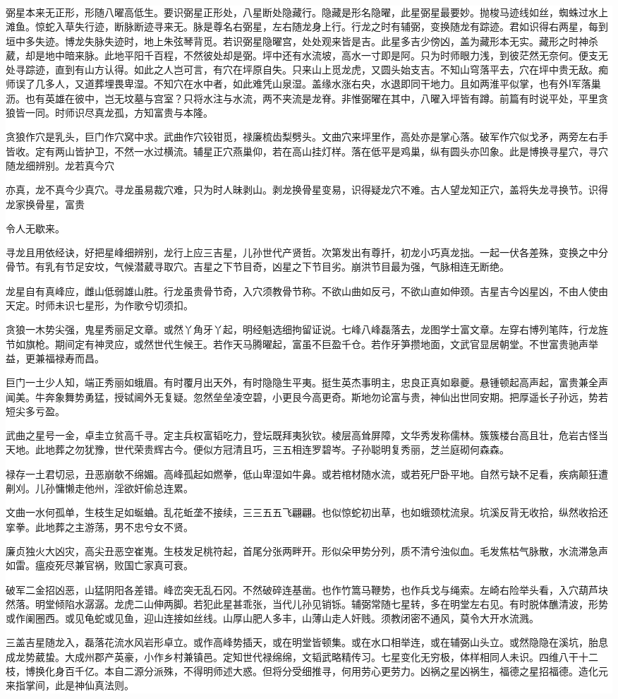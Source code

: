 弼星本来无正形，形随八曜高低生。要识弼星正形处，八星断处隐藏行。隐藏是形名隐曜，此星弼星最要妙。抛梭马迹线如丝，蜘蛛过水上滩鱼。惊蛇入草失行迹，断脉断迹寻来无。脉是尊名右弼星，左右随龙身上行。行龙之时有辅弼，变换随龙有踪迹。君如识得右两星，每到垣中多失迹。博龙失脉失迹时，地上朱弦琴背觅。若识弼星隐曜宫，处处观来皆是吉。此星多吉少傍凶，盖为藏形本无实。藏形之时神杀葳，却是地中暗来脉。此地平阳千百程，不然彼处却是弼。坪中还有水流坡，高水一寸即是阿。只为时师眼力浅，到彼茫然无奈何。便支无处寻踪迹，直到有山方认得。如此之人岂可言，有穴在坪原自失。只来山上觅龙虎，又圆头始支吉。不知山穹落平去，穴在坪中贵无敌。痴师误了几多人，又道葬埋畏卑湿。不知穴在水中者，如此难凭山泉湿。盖缘水涨右央，水退即同干地力。且如两淮平似掌，也有外I军落巢沥。也有英雄在彼中，岂无坟墓与宫室？只将水注与水流，两不夹流是龙脊。非惟弼曜在其中，八曜入坪皆有蹲。前篇有时说平处，平里贪狼皆一同。时师识尽真龙孤，方知富贵与本隆。  

贪狼作穴是乳头，巨门作穴窝中求。武曲作穴铰钳觅，禄廉梳齿梨劈头。文曲穴来坪里作，高处亦是掌心落。破军作穴似戈矛，两旁左右手皆收。定有两山皆护卫，不然一水过横流。辅星正穴燕巢仰，若在高山挂灯样。落在低平是鸡巢，纵有圆头亦凹象。此是博换寻星穴，寻穴随龙细辨别。龙若真今穴  

亦真，龙不真今少真穴。寻龙虽易裁穴难，只为时人昧剥山。剥龙换骨星变易，识得疑龙穴不难。古人望龙知正穴，盖将失龙寻换节。识得龙家换骨星，富贵  

令人无歇来。  

寻龙且用依经诀，好把星峰细辨别，龙行上应三吉星，儿孙世代产贤哲。次第发出有尊扦，初龙小巧真龙拙。一起一伏各差殊，变换之中分骨节。有乳有节足安坟，气候潜葳寻取穴。吉星之下节目奇，凶星之下节目劣。崩洪节目最为强，气脉相连无断绝。  

龙星自有真峰应，雌山低弱雄山胜。行龙虽贵骨节奇，入穴须教骨节称。不欲山曲如反弓，不欲山直如伸颈。吉星吉今凶星凶，不由人使由天定。时师未识七星形，为作歌兮切须扣。  

贪狼一木势尖强，鬼星秀丽足文章。或然丫角牙丫起，明经魁选细拘留证说。七峰八峰磊落去，龙图学士富文章。左穿右博列笔阵，行龙旌节如旗枪。期间定有神灵应，或然世代生候王。若作天马腾曜起，富虽不巨盈千仓。若作牙笋攒地面，文武官显居朝堂。不世富贵驰声举益，更兼福禄寿而昌。  

巨门一土少人知，端正秀丽如蛾眉。有时覆月出天外，有时隐隐生平夷。挺生英杰事明主，忠良正真如皋夔。悬锺顿起高声起，富贵兼全声闻美。牛奔象舞势勇猛，授铽阃外无复疑。忽然垒垒凌空碧，小更艮今高更奇。斯地勿论富与贵，神仙出世同安期。把厚遥长子孙远，势若短尖多亏盈。  

武曲之星号一金，卓圭立贫高千寻。定主兵权富韬吃力，登坛既拜夷狄钦。棱层高耸屏障，文华秀发称儒林。簇簇楼台高且壮，危岩古怪当天地。此地葬之勿犹豫，世代荣贵辉古今。便似方冠清且巧，三五相连罗碧岑。子孙聪明复秀丽，芝兰庭砌何森森。  

禄存一土君切忌，丑恶崩欹不绵媚。高峰孤起如燃拳，低山卑湿如牛鼻。或若棺材随水流，或若死尸卧平地。自然亏缺不足看，疾病颠狂遭劓刈。儿孙慵懒走他州，淫欲奸偷总连累。  

文曲一水何孤单，生枝生足如蜒蛐。乱花蚯垄不接续，三三五五飞翩翩。也似惊蛇初出草，也如蛾颈枕流泉。坑溪反背无收拾，纵然收拾还挛拳。此地葬之主游荡，男不忠兮女不贤。  

廉贞独火大凶灾，高尖丑恶空崔嵬。生枝发足桃符起，首尾分张两畔开。形似朵甲势分列，质不清兮浊似血。毛发焦枯气脉散，水流滞急声如雷。瘟疫死尽兼官祸，败国亡家真可衰。  

破军二金招凶恶，山猛阴阳各差错。峰峦突无乱石冈。不然破碎连基凿。也作竹篙马鞭势，也作兵戈与绳索。左崎右险举头看，入穴葫芦块然落。明堂倾陷水潺潺。龙虎二山伸两脚。若犯此星甚乖张，当代儿孙见销铄。辅弼常随七星转，多在明堂左右见。有时脱体醮清波，形势或作阑圈西。或见龟蛇或见鱼，迎山连接如丝线。山厚山肥人多丰，山薄山走人奸贱。须教闭密不通风，莫令大开水流溅。  

三盖吉星随龙入，磊落花流水风岩形卓立。或作高峰势插天，或在明堂皆顿集。或在水口相举连，或在辅弼山头立。或然隐隐在溪坑，胎息成龙势葳蛰。大成州郡产英豪，小作乡村兼镇邑。定知世代禄绵绵，文韬武略精传习。七星变化无穷极，体样相同人未识。四维八干十二枝，博换化身百千亿。本自二源分派殊，不得明师述大惑。但将分受细推寻，何用劳心更劳力。凶祸之星凶祸生，福德之星招福德。造化元来指掌间，此是神仙真法则。  
